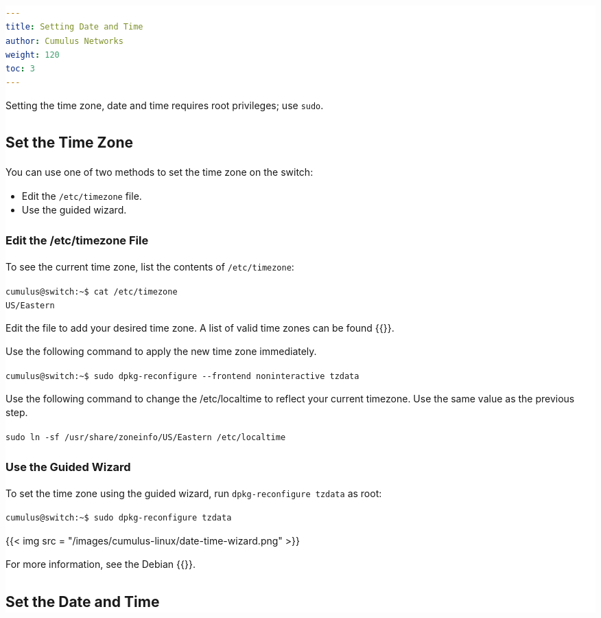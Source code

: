 ```yaml
---
title: Setting Date and Time
author: Cumulus Networks
weight: 120
toc: 3
---
```

Setting the time zone, date and time requires root privileges; use `sudo`.

## Set the Time Zone

You can use one of two methods to set the time zone on the switch:

- Edit the `/etc/timezone` file.
- Use the guided wizard.

### Edit the /etc/timezone File

To see the current time zone, list the contents of `/etc/timezone`:

```
cumulus@switch:~$ cat /etc/timezone
US/Eastern
```

Edit the file to add your desired time zone. A list of valid time zones can be found {{<exlink url="https://en.wikipedia.org/wiki/List_of_tz_database_time_zones" text="here">}}.

Use the following command to apply the new time zone immediately.

```
cumulus@switch:~$ sudo dpkg-reconfigure --frontend noninteractive tzdata
```

Use the following command to change the /etc/localtime to reflect your current timezone. Use the same value as the previous step.

```
sudo ln -sf /usr/share/zoneinfo/US/Eastern /etc/localtime
```

### Use the Guided Wizard

To set the time zone using the guided wizard, run `dpkg-reconfigure tzdata` as root:

```
cumulus@switch:~$ sudo dpkg-reconfigure tzdata
```

{{< img src = "/images/cumulus-linux/date-time-wizard.png" >}}

For more information, see the Debian {{<exlink url="http://www.debian.org/doc/manuals/system-administrator/ch-sysadmin-time.html" text="System Administrator's Manual - Time">}}.

## Set the Date and Time
